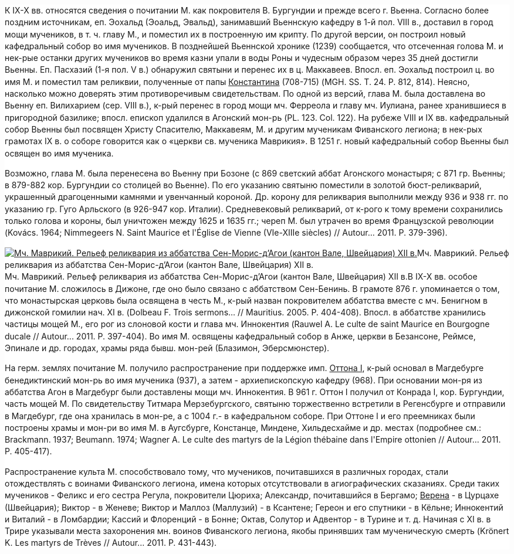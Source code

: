 
К IX-X вв. относятся сведения о почитании М. как покровителя В. Бургундии и прежде всего г. Вьенна. Согласно более поздним источникам, еп. Эохальд (Эоальд, Эвальд), занимавший Вьеннскую кафедру в 1-й пол. VIII в., доставил в город мощи мучеников, в т. ч. главу М., и поместил их в построенную им крипту. По другой версии, он построил новый кафедральный собор во имя мучеников. В позднейшей Вьеннской хронике (1239) сообщается, что отсеченная голова М. и нек-рые останки других мучеников во время казни упали в воды Роны и чудесным образом через 35 дней достигли Вьенны. Еп. Пасхазий (1-я пол. V в.) обнаружил святыни и перенес их в ц. Маккавеев. Впосл. еп. Эохальд построил ц. во имя М. и поместил там реликвии, полученные от папы [Константина](https://pravenc.ru/text/Константин.html) (708-715) (MGH. SS. Т. 24. P. 812, 814). Неясно, насколько можно доверять этим противоречивым свидетельствам. По одной из версий, глава М. была доставлена во Вьенну еп. Вилихарием (сер. VIII в.), к-рый перенес в город мощи мч. Ферреола и главу мч. Иулиана, ранее хранившиеся в пригородной базилике; впосл. епископ удалился в Агонский мон-рь (PL. 123. Col. 122). На рубеже VIII и IX вв. кафедральный собор Вьенны был посвящен Христу Спасителю, Маккавеям, М. и другим мученикам Фиванского легиона; в нек-рых грамотах IX в. о соборе говорится как о «церкви св. мученика Маврикия». В 1251 г. новый кафедральный собор Вьенны был освящен во имя мученика.

Возможно, глава М. была перенесена во Вьенну при Бозоне (с 869 светский аббат Агонского монастыря; с 871 гр. Вьенны; в 879-882 кор. Бургундии со столицей во Вьенне). По его указанию святыню поместили в золотой бюст-реликварий, украшенный драгоценными камнями и увенчанный короной. Др. корону для реликвария выполнили между 936 и 938 гг. по указанию гр. Гуго Арльского (в 926-947 кор. Италии). Средневековый реликварий, от к-рого к тому времени сохранились только голова и короны, был уничтожен между 1625 и 1635 гг.; череп М. был утрачен во время Французской революции (Kovács. 1964; Nimmegeers N. Saint Maurice et l'Église de Vienne (VIe-XIIIe siècles) // Autour... 2011. P. 379-396).

[![Мч. Маврикий. Рельеф реликвария из аббатства Сен-Морис-д’Агои (кантон Вале, Швейцария) XII в.](https://pravenc.ru/data/2020/06/21/1236347808/i200.jpg "Кликните для увеличения картинки")](https://pravenc.ru/data/2020/06/21/1236347808/i400.jpg)Мч. Маврикий. Рельеф реликвария из аббатства Сен-Морис-д’Агои (кантон Вале, Швейцария) XII в.  
Мч. Маврикий. Рельеф реликвария из аббатства Сен-Морис-д’Агои (кантон Вале, Швейцария) XII в.В IX-X вв. особое почитание М. сложилось в Дижоне, где оно было связано с аббатством Сен-Бенинь. В грамоте 876 г. упоминается о том, что монастырская церковь была освящена в честь М., к-рый назван покровителем аббатства вместе с мч. Бенигном в дижонской гомилии нач. XI в. (Dolbeau F. Trois sermons... // Mauritius. 2005. P. 404-408). Впосл. в аббатстве хранились частицы мощей М., его рог из слоновой кости и глава мч. Иннокентия (Rauwel A. Le culte de saint Maurice en Bourgogne ducale // Autour... 2011. P. 397-404). Во имя М. освящены кафедральный собор в Анже, церкви в Безансоне, Реймсе, Эпинале и др. городах, храмы ряда бывш. мон-рей (Блазимон, Эберсмюнстер).

На герм. землях почитание М. получило распространение при поддержке имп. [Оттона I](<https://pravenc.ru/text/Оттон I.html>), к-рый основал в Магдебурге бенедиктинский мон-рь во имя мученика (937), а затем - архиепископскую кафедру (968). При основании мон-ря из аббатства Агон в Магдебург были доставлены мощи мч. Иннокентия. В 961 г. Оттон I получил от Конрада I, кор. Бургундии, часть мощей М. По свидетельству Титмара Мерзебургского, святыню торжественно встретили в Регенсбурге и отправили в Магдебург, где она хранилась в мон-ре, а с 1004 г.- в кафедральном соборе. При Оттоне I и его преемниках были построены храмы и мон-ри во имя М. в Аугсбурге, Констанце, Миндене, Хильдесхайме и др. местах (подробнее см.: Brackmann. 1937; Beumann. 1974; Wagner A. Le culte des martyrs de la Légion thébaine dans l'Empire ottonien // Autour... 2011. P. 405-417).

Распространение культа М. способствовало тому, что мучеников, почитавшихся в различных городах, стали отождествлять с воинами Фиванского легиона, имена которых отсутствовали в агиографических сказаниях. Среди таких мучеников - Феликс и его сестра Регула, покровители Цюриха; Александр, почитавшийся в Бергамо; [Верена](https://pravenc.ru/text/Верена.html) - в Цурцахе (Швейцария); Виктор - в Женеве; Виктор и Маллоз (Маллузий) - в Ксантене; Гереон и его спутники - в Кёльне; Иннокентий и Виталий - в Ломбардии; Кассий и Флоренций - в Бонне; Октав, Солутор и Адвентор - в Турине и т. д. Начиная с XI в. в Трире указывали места захоронения мн. воинов Фиванского легиона, якобы принявших там мученическую смерть (Krönert K. Les martyrs de Trèves // Autour... 2011. P. 431-443).
